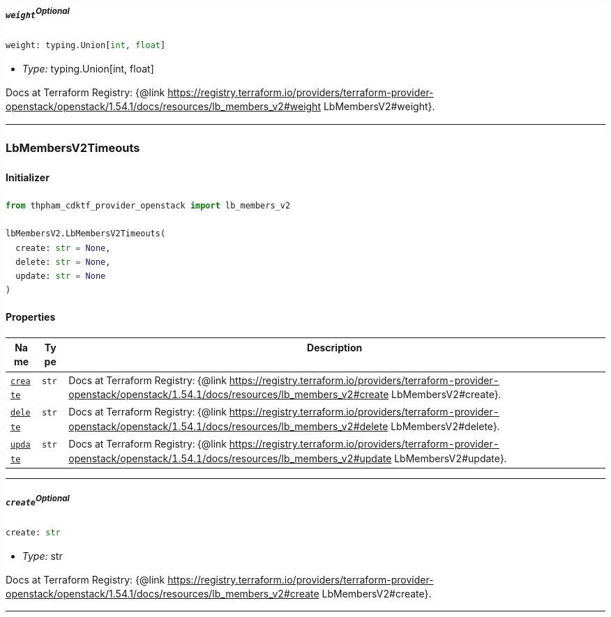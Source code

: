 ##### `weight`<sup>Optional</sup> <a name="weight" id="@ithings/cdktf-provider-openstack.lbMembersV2.LbMembersV2Member.property.weight"></a>

```python
weight: typing.Union[int, float]
```

- *Type:* typing.Union[int, float]

Docs at Terraform Registry: {@link https://registry.terraform.io/providers/terraform-provider-openstack/openstack/1.54.1/docs/resources/lb_members_v2#weight LbMembersV2#weight}.

---

### LbMembersV2Timeouts <a name="LbMembersV2Timeouts" id="@ithings/cdktf-provider-openstack.lbMembersV2.LbMembersV2Timeouts"></a>

#### Initializer <a name="Initializer" id="@ithings/cdktf-provider-openstack.lbMembersV2.LbMembersV2Timeouts.Initializer"></a>

```python
from thpham_cdktf_provider_openstack import lb_members_v2

lbMembersV2.LbMembersV2Timeouts(
  create: str = None,
  delete: str = None,
  update: str = None
)
```

#### Properties <a name="Properties" id="Properties"></a>

| **Name** | **Type** | **Description** |
| --- | --- | --- |
| <code><a href="#@ithings/cdktf-provider-openstack.lbMembersV2.LbMembersV2Timeouts.property.create">create</a></code> | <code>str</code> | Docs at Terraform Registry: {@link https://registry.terraform.io/providers/terraform-provider-openstack/openstack/1.54.1/docs/resources/lb_members_v2#create LbMembersV2#create}. |
| <code><a href="#@ithings/cdktf-provider-openstack.lbMembersV2.LbMembersV2Timeouts.property.delete">delete</a></code> | <code>str</code> | Docs at Terraform Registry: {@link https://registry.terraform.io/providers/terraform-provider-openstack/openstack/1.54.1/docs/resources/lb_members_v2#delete LbMembersV2#delete}. |
| <code><a href="#@ithings/cdktf-provider-openstack.lbMembersV2.LbMembersV2Timeouts.property.update">update</a></code> | <code>str</code> | Docs at Terraform Registry: {@link https://registry.terraform.io/providers/terraform-provider-openstack/openstack/1.54.1/docs/resources/lb_members_v2#update LbMembersV2#update}. |

---

##### `create`<sup>Optional</sup> <a name="create" id="@ithings/cdktf-provider-openstack.lbMembersV2.LbMembersV2Timeouts.property.create"></a>

```python
create: str
```

- *Type:* str

Docs at Terraform Registry: {@link https://registry.terraform.io/providers/terraform-provider-openstack/openstack/1.54.1/docs/resources/lb_members_v2#create LbMembersV2#create}.

---